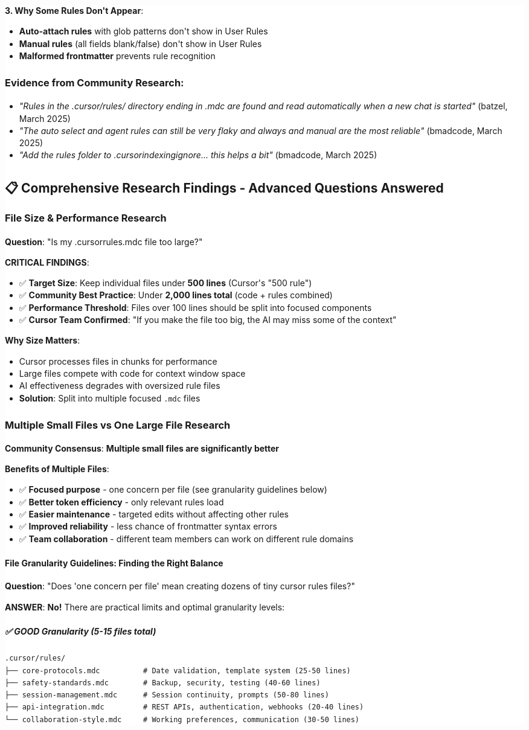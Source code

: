 **3. Why Some Rules Don't Appear**:
- **Auto-attach rules** with glob patterns don't show in User Rules
- **Manual rules** (all fields blank/false) don't show in User Rules
- **Malformed frontmatter** prevents rule recognition

### **Evidence from Community Research**:
- *"Rules in the .cursor/rules/ directory ending in .mdc are found and read automatically when a new chat is started"* (batzel, March 2025)
- *"The auto select and agent rules can still be very flaky and always and manual are the most reliable"* (bmadcode, March 2025)
- *"Add the rules folder to .cursorindexingignore... this helps a bit"* (bmadcode, March 2025)

## 📋 **Comprehensive Research Findings - Advanced Questions Answered**

### **File Size & Performance Research**

**Question**: "Is my .cursorrules.mdc file too large?"

**CRITICAL FINDINGS**:
- ✅ **Target Size**: Keep individual files under **500 lines** (Cursor's "500 rule")
- ✅ **Community Best Practice**: Under **2,000 lines total** (code + rules combined)
- ✅ **Performance Threshold**: Files over 100 lines should be split into focused components
- ✅ **Cursor Team Confirmed**: "If you make the file too big, the AI may miss some of the context"

**Why Size Matters**:
- Cursor processes files in chunks for performance
- Large files compete with code for context window space
- AI effectiveness degrades with oversized rule files
- **Solution**: Split into multiple focused `.mdc` files

### **Multiple Small Files vs One Large File Research**

**Community Consensus**: **Multiple small files are significantly better**

**Benefits of Multiple Files**:
- ✅ **Focused purpose** - one concern per file (see granularity guidelines below)
- ✅ **Better token efficiency** - only relevant rules load
- ✅ **Easier maintenance** - targeted edits without affecting other rules
- ✅ **Improved reliability** - less chance of frontmatter syntax errors
- ✅ **Team collaboration** - different team members can work on different rule domains

#### **File Granularity Guidelines: Finding the Right Balance**

**Question**: "Does 'one concern per file' mean creating dozens of tiny cursor rules files?"

**ANSWER**: **No!** There are practical limits and optimal granularity levels:

##### **✅ GOOD Granularity (5-15 files total)**
```
.cursor/rules/
├── core-protocols.mdc          # Date validation, template system (25-50 lines)
├── safety-standards.mdc        # Backup, security, testing (40-60 lines)
├── session-management.mdc      # Session continuity, prompts (50-80 lines)
├── api-integration.mdc         # REST APIs, authentication, webhooks (20-40 lines)
└── collaboration-style.mdc     # Working preferences, communication (30-50 lines)
```
